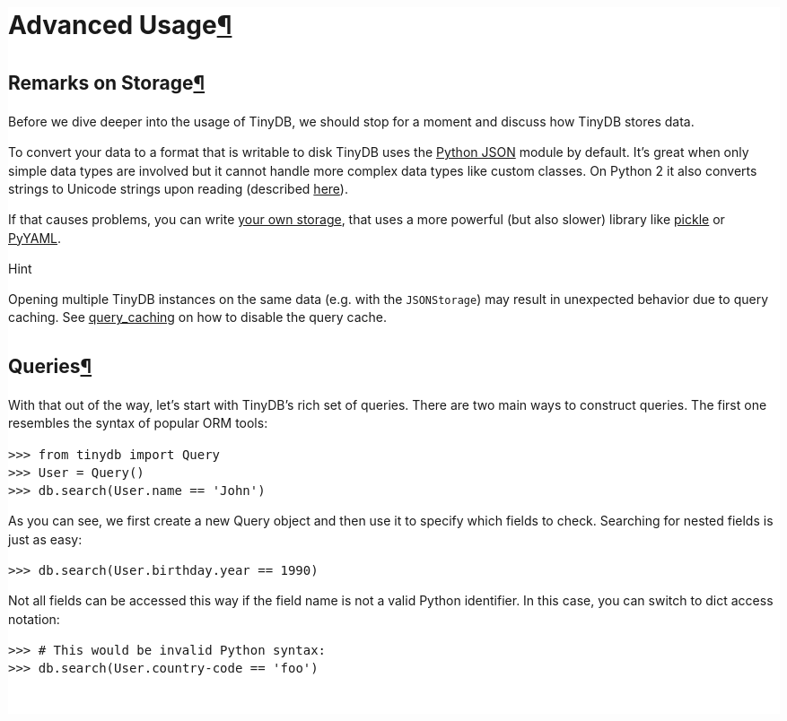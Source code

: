 <div class="section" id="advanced-usage">
<h1>Advanced Usage<a class="headerlink" href="#advanced-usage" title="Permalink to this headline">¶</a></h1>
<div class="section" id="remarks-on-storage">
<h2>Remarks on Storage<a class="headerlink" href="#remarks-on-storage" title="Permalink to this headline">¶</a></h2>
<p>Before we dive deeper into the usage of TinyDB, we should stop for a moment
and discuss how TinyDB stores data.</p>
<p>To convert your data to a format that is writable to disk TinyDB uses the
<a class="reference external" href="http://docs.python.org/2/library/json.html">Python JSON</a> module by default.
It’s great when only simple data types are involved but it cannot handle more
complex data types like custom classes. On Python 2 it also converts strings to
Unicode strings upon reading
(described <a class="reference external" href="http://stackoverflow.com/q/956867/997063">here</a>).</p>
<p>If that causes problems, you can write
<a class="reference internal" href="extend.html"><span class="doc">your own storage</span></a>, that uses a more powerful (but also slower)
library like <a class="reference external" href="http://docs.python.org/library/pickle.html">pickle</a> or
<a class="reference external" href="http://pyyaml.org/">PyYAML</a>.</p>
<div class="admonition hint">
<p class="first admonition-title">Hint</p>
<p class="last">Opening multiple TinyDB instances on the same data (e.g. with the
<code class="docutils literal notranslate"><span class="pre">JSONStorage</span></code>) may result in unexpected behavior due to query caching.
See <a class="reference internal" href="#query-caching">query_caching</a> on how to disable the query cache.</p>
</div>
</div>
<div class="section" id="queries">
<h2>Queries<a class="headerlink" href="#queries" title="Permalink to this headline">¶</a></h2>
<p>With that out of the way, let’s start with TinyDB’s rich set of queries.
There are two main ways to construct queries. The first one resembles the
syntax of popular ORM tools:</p>
<div class="highlight-default notranslate"><div class="highlight"><pre><span></span><span class="gp">&gt;&gt;&gt; </span><span class="kn">from</span> <span class="nn">tinydb</span> <span class="kn">import</span> <span class="n">Query</span>
<span class="gp">&gt;&gt;&gt; </span><span class="n">User</span> <span class="o">=</span> <span class="n">Query</span><span class="p">()</span>
<span class="gp">&gt;&gt;&gt; </span><span class="n">db</span><span class="o">.</span><span class="n">search</span><span class="p">(</span><span class="n">User</span><span class="o">.</span><span class="n">name</span> <span class="o">==</span> <span class="s1">&#39;John&#39;</span><span class="p">)</span>
</pre></div>
</div>
<p>As you can see, we first create a new Query object and then use it to specify
which fields to check. Searching for nested fields is just as easy:</p>
<div class="highlight-default notranslate"><div class="highlight"><pre><span></span><span class="gp">&gt;&gt;&gt; </span><span class="n">db</span><span class="o">.</span><span class="n">search</span><span class="p">(</span><span class="n">User</span><span class="o">.</span><span class="n">birthday</span><span class="o">.</span><span class="n">year</span> <span class="o">==</span> <span class="mi">1990</span><span class="p">)</span>
</pre></div>
</div>
<p>Not all fields can be accessed this way if the field name is not a valid Python
identifier. In this case, you can switch to dict access notation:</p>
<div class="highlight-default notranslate"><div class="highlight"><pre><span></span><span class="gp">&gt;&gt;&gt; </span><span class="c1"># This would be invalid Python syntax:</span>
<span class="gp">&gt;&gt;&gt; </span><span class="n">db</span><span class="o">.</span><span class="n">search</span><span class="p">(</span><span class="n">User</span><span class="o">.</span><span class="n">country</span><span class="o">-</span><span class="n">code</span> <span class="o">==</span> <span class="s1">&#39;foo&#39;</span><span class="p">)</span>